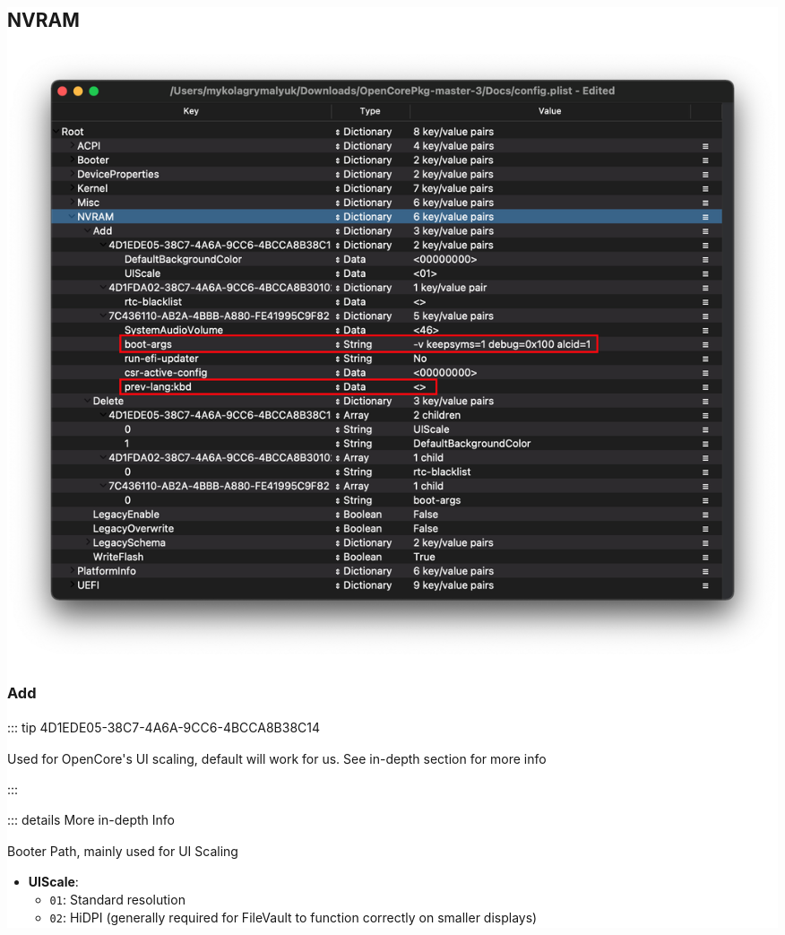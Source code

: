 ## NVRAM

![NVRAM](../images/config/config-universal/nvram.png)

### Add

::: tip 4D1EDE05-38C7-4A6A-9CC6-4BCCA8B38C14

Used for OpenCore's UI scaling, default will work for us. See in-depth section for more info

:::

::: details More in-depth Info

Booter Path, mainly used for UI Scaling

* **UIScale**:
  * `01`: Standard resolution
  * `02`: HiDPI (generally required for FileVault to function correctly on smaller displays)
